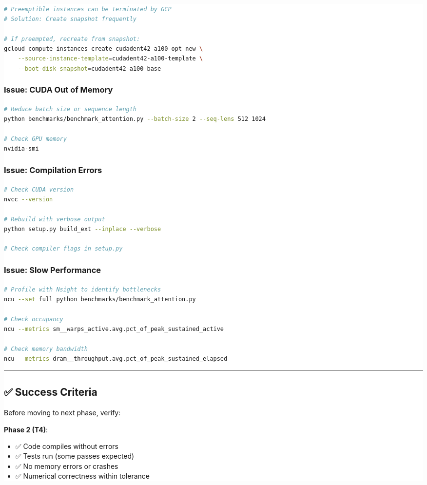 ```bash
# Preemptible instances can be terminated by GCP
# Solution: Create snapshot frequently

# If preempted, recreate from snapshot:
gcloud compute instances create cudadent42-a100-opt-new \
    --source-instance-template=cudadent42-a100-template \
    --boot-disk-snapshot=cudadent42-a100-base
```

### Issue: CUDA Out of Memory

```bash
# Reduce batch size or sequence length
python benchmarks/benchmark_attention.py --batch-size 2 --seq-lens 512 1024

# Check GPU memory
nvidia-smi
```

### Issue: Compilation Errors

```bash
# Check CUDA version
nvcc --version

# Rebuild with verbose output
python setup.py build_ext --inplace --verbose

# Check compiler flags in setup.py
```

### Issue: Slow Performance

```bash
# Profile with Nsight to identify bottlenecks
ncu --set full python benchmarks/benchmark_attention.py

# Check occupancy
ncu --metrics sm__warps_active.avg.pct_of_peak_sustained_active

# Check memory bandwidth
ncu --metrics dram__throughput.avg.pct_of_peak_sustained_elapsed
```

---

## ✅ Success Criteria

Before moving to next phase, verify:

**Phase 2 (T4)**:
- ✅ Code compiles without errors
- ✅ Tests run (some passes expected)
- ✅ No memory errors or crashes
- ✅ Numerical correctness within tolerance
